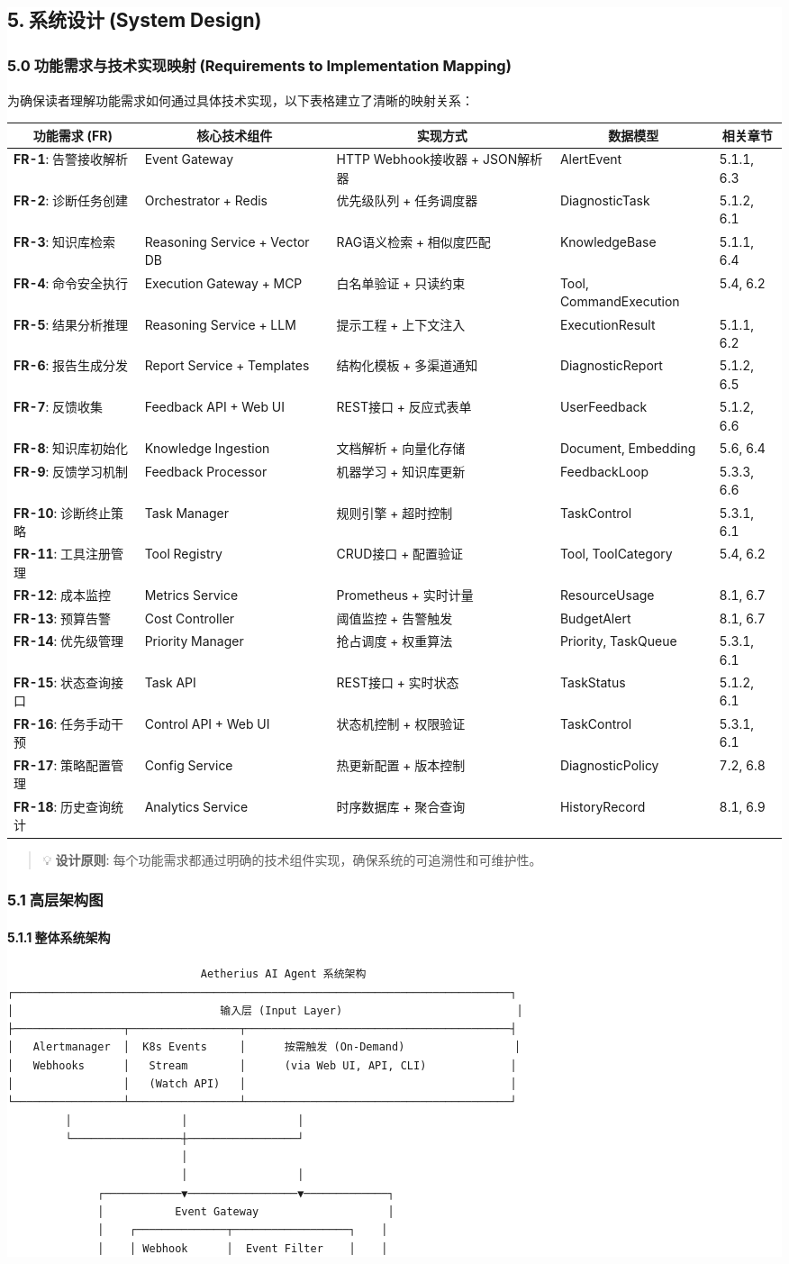 
## **5. 系统设计 (System Design)**

### 5.0 功能需求与技术实现映射 (Requirements to Implementation Mapping)

为确保读者理解功能需求如何通过具体技术实现，以下表格建立了清晰的映射关系：

| 功能需求 (FR) | 核心技术组件 | 实现方式 | 数据模型 | 相关章节 |
|--------------|-------------|----------|----------|----------|
| **FR-1**: 告警接收解析 | Event Gateway | HTTP Webhook接收器 + JSON解析器 | AlertEvent | 5.1.1, 6.3 |
| **FR-2**: 诊断任务创建 | Orchestrator + Redis | 优先级队列 + 任务调度器 | DiagnosticTask | 5.1.2, 6.1 |
| **FR-3**: 知识库检索 | Reasoning Service + Vector DB | RAG语义检索 + 相似度匹配 | KnowledgeBase | 5.1.1, 6.4 |
| **FR-4**: 命令安全执行 | Execution Gateway + MCP | 白名单验证 + 只读约束 | Tool, CommandExecution | 5.4, 6.2 |
| **FR-5**: 结果分析推理 | Reasoning Service + LLM | 提示工程 + 上下文注入 | ExecutionResult | 5.1.1, 6.2 |
| **FR-6**: 报告生成分发 | Report Service + Templates | 结构化模板 + 多渠道通知 | DiagnosticReport | 5.1.2, 6.5 |
| **FR-7**: 反馈收集 | Feedback API + Web UI | REST接口 + 反应式表单 | UserFeedback | 5.1.2, 6.6 |
| **FR-8**: 知识库初始化 | Knowledge Ingestion | 文档解析 + 向量化存储 | Document, Embedding | 5.6, 6.4 |
| **FR-9**: 反馈学习机制 | Feedback Processor | 机器学习 + 知识库更新 | FeedbackLoop | 5.3.3, 6.6 |
| **FR-10**: 诊断终止策略 | Task Manager | 规则引擎 + 超时控制 | TaskControl | 5.3.1, 6.1 |
| **FR-11**: 工具注册管理 | Tool Registry | CRUD接口 + 配置验证 | Tool, ToolCategory | 5.4, 6.2 |
| **FR-12**: 成本监控 | Metrics Service | Prometheus + 实时计量 | ResourceUsage | 8.1, 6.7 |
| **FR-13**: 预算告警 | Cost Controller | 阈值监控 + 告警触发 | BudgetAlert | 8.1, 6.7 |
| **FR-14**: 优先级管理 | Priority Manager | 抢占调度 + 权重算法 | Priority, TaskQueue | 5.3.1, 6.1 |
| **FR-15**: 状态查询接口 | Task API | REST接口 + 实时状态 | TaskStatus | 5.1.2, 6.1 |
| **FR-16**: 任务手动干预 | Control API + Web UI | 状态机控制 + 权限验证 | TaskControl | 5.3.1, 6.1 |
| **FR-17**: 策略配置管理 | Config Service | 热更新配置 + 版本控制 | DiagnosticPolicy | 7.2, 6.8 |
| **FR-18**: 历史查询统计 | Analytics Service | 时序数据库 + 聚合查询 | HistoryRecord | 8.1, 6.9 |

> 💡 **设计原则**: 每个功能需求都通过明确的技术组件实现，确保系统的可追溯性和可维护性。

### 5.1 高层架构图

#### 5.1.1 整体系统架构
```
                              Aetherius AI Agent 系统架构
┌─────────────────────────────────────────────────────────────────────────────┐
│                                输入层 (Input Layer)                           │
├─────────────────┬─────────────────┬─────────────────────────────────────────┤
│   Alertmanager  │  K8s Events     │      按需触发 (On-Demand)                 │
│   Webhooks      │   Stream        │      (via Web UI, API, CLI)             │
│                 │   (Watch API)   │                                         │
└─────────────────┴─────────────────┴─────────────────────────────────────────┘
         │                 │                 │
         └─────────────────┼─────────────────┘
                           │
                           │                 │
              ┌────────────▼─────────────────▼─────────────┐
              │           Event Gateway                    │
              │    ┌──────────────┬──────────────────┐    │
              │    │ Webhook      │  Event Filter    │    │
```